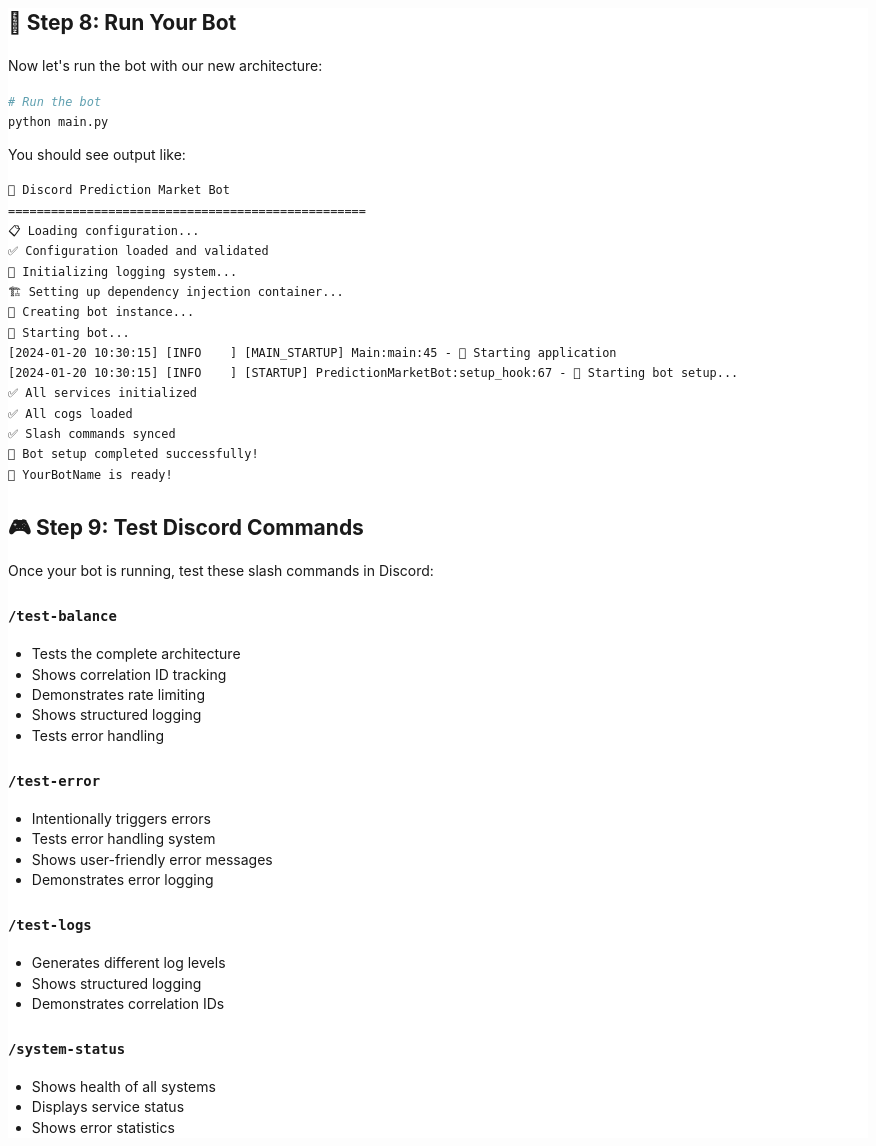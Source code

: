 ## 🚀 Step 8: Run Your Bot

Now let's run the bot with our new architecture:

```bash
# Run the bot
python main.py
```

You should see output like:
```
🎯 Discord Prediction Market Bot
==================================================
📋 Loading configuration...
✅ Configuration loaded and validated
📝 Initializing logging system...
🏗️ Setting up dependency injection container...
🤖 Creating bot instance...
🚀 Starting bot...
[2024-01-20 10:30:15] [INFO    ] [MAIN_STARTUP] Main:main:45 - 🚀 Starting application
[2024-01-20 10:30:15] [INFO    ] [STARTUP] PredictionMarketBot:setup_hook:67 - 🚀 Starting bot setup...
✅ All services initialized
✅ All cogs loaded
✅ Slash commands synced
🎉 Bot setup completed successfully!
🤖 YourBotName is ready!
```

## 🎮 Step 9: Test Discord Commands

Once your bot is running, test these slash commands in Discord:

### `/test-balance`
- Tests the complete architecture
- Shows correlation ID tracking
- Demonstrates rate limiting
- Shows structured logging
- Tests error handling

### `/test-error`
- Intentionally triggers errors
- Tests error handling system
- Shows user-friendly error messages
- Demonstrates error logging

### `/test-logs`
- Generates different log levels
- Shows structured logging
- Demonstrates correlation IDs

### `/system-status`
- Shows health of all systems
- Displays service status
- Shows error statistics

